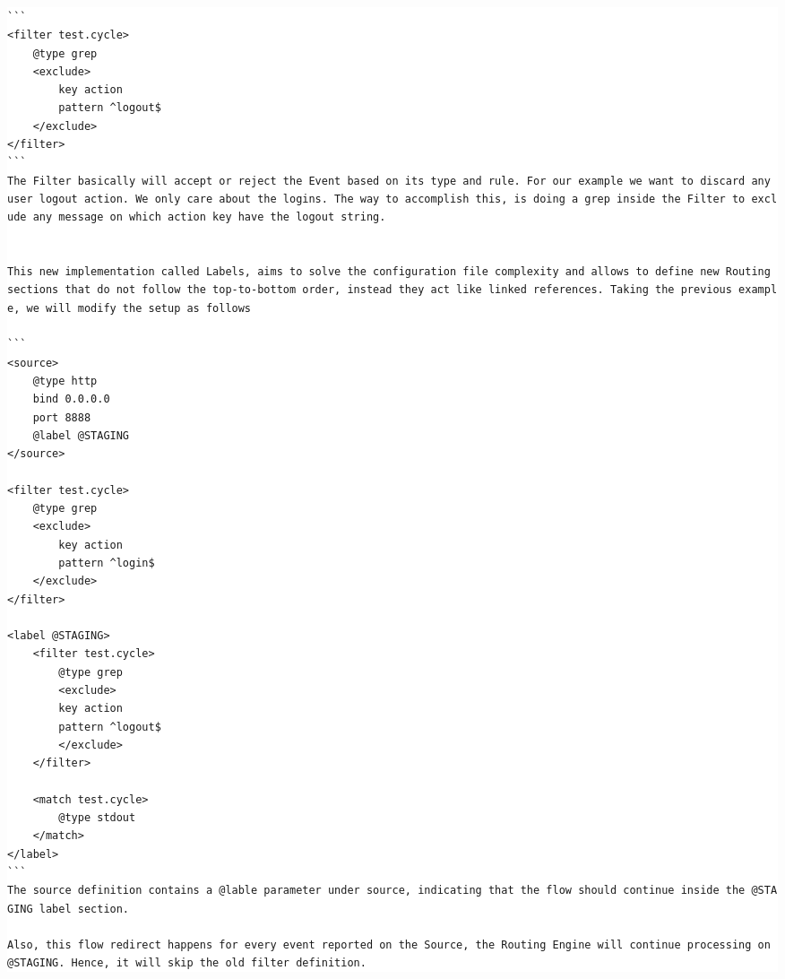     ```
    <filter test.cycle>
        @type grep
        <exclude>
            key action
            pattern ^logout$
        </exclude>
    </filter>
    ```
    The Filter basically will accept or reject the Event based on its type and rule. For our example we want to discard any user logout action. We only care about the logins. The way to accomplish this, is doing a grep inside the Filter to exclude any message on which action key have the logout string.


    This new implementation called Labels, aims to solve the configuration file complexity and allows to define new Routing sections that do not follow the top-to-bottom order, instead they act like linked references. Taking the previous example, we will modify the setup as follows

    ```
    <source>
        @type http
        bind 0.0.0.0
        port 8888
        @label @STAGING
    </source>

    <filter test.cycle>
        @type grep
        <exclude>
            key action
            pattern ^login$
        </exclude>
    </filter>

    <label @STAGING>
        <filter test.cycle>
            @type grep
            <exclude>
            key action
            pattern ^logout$
            </exclude>
        </filter>

        <match test.cycle>
            @type stdout
        </match>
    </label>
    ```
    The source definition contains a @lable parameter under source, indicating that the flow should continue inside the @STAGING label section. 
            
    Also, this flow redirect happens for every event reported on the Source, the Routing Engine will continue processing on @STAGING. Hence, it will skip the old filter definition.

